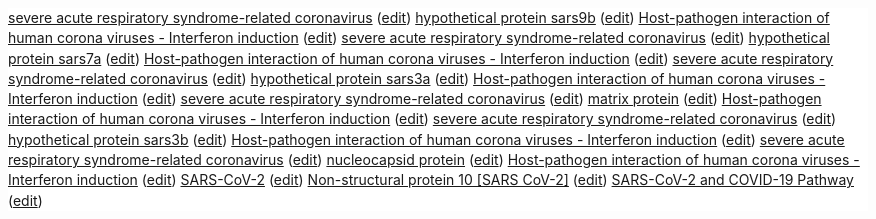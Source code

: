   </tr>
  <tr>
    <td><a href="https://tools.wmflabs.org/scholia/Q278567">severe acute respiratory syndrome-related coronavirus</a> (<a href="http://www.wikidata.org/entity/Q278567">edit</a>)</td>
    <td><a href="https://tools.wmflabs.org/scholia/Q88175943">hypothetical protein sars9b</a> (<a href="http://www.wikidata.org/entity/Q88175943">edit</a>)</td>
    <td><a href="https://tools.wmflabs.org/scholia/Q89357999">Host-pathogen interaction of human corona viruses - Interferon induction</a> (<a href="http://www.wikidata.org/entity/Q89357999">edit</a>)</td>
  </tr>
  <tr>
    <td><a href="https://tools.wmflabs.org/scholia/Q278567">severe acute respiratory syndrome-related coronavirus</a> (<a href="http://www.wikidata.org/entity/Q278567">edit</a>)</td>
    <td><a href="https://tools.wmflabs.org/scholia/Q88175952">hypothetical protein sars7a</a> (<a href="http://www.wikidata.org/entity/Q88175952">edit</a>)</td>
    <td><a href="https://tools.wmflabs.org/scholia/Q89357999">Host-pathogen interaction of human corona viruses - Interferon induction</a> (<a href="http://www.wikidata.org/entity/Q89357999">edit</a>)</td>
  </tr>
  <tr>
    <td><a href="https://tools.wmflabs.org/scholia/Q278567">severe acute respiratory syndrome-related coronavirus</a> (<a href="http://www.wikidata.org/entity/Q278567">edit</a>)</td>
    <td><a href="https://tools.wmflabs.org/scholia/Q88175961">hypothetical protein sars3a</a> (<a href="http://www.wikidata.org/entity/Q88175961">edit</a>)</td>
    <td><a href="https://tools.wmflabs.org/scholia/Q89357999">Host-pathogen interaction of human corona viruses - Interferon induction</a> (<a href="http://www.wikidata.org/entity/Q89357999">edit</a>)</td>
  </tr>
  <tr>
    <td><a href="https://tools.wmflabs.org/scholia/Q278567">severe acute respiratory syndrome-related coronavirus</a> (<a href="http://www.wikidata.org/entity/Q278567">edit</a>)</td>
    <td><a href="https://tools.wmflabs.org/scholia/Q88175965">matrix protein</a> (<a href="http://www.wikidata.org/entity/Q88175965">edit</a>)</td>
    <td><a href="https://tools.wmflabs.org/scholia/Q89357999">Host-pathogen interaction of human corona viruses - Interferon induction</a> (<a href="http://www.wikidata.org/entity/Q89357999">edit</a>)</td>
  </tr>
  <tr>
    <td><a href="https://tools.wmflabs.org/scholia/Q278567">severe acute respiratory syndrome-related coronavirus</a> (<a href="http://www.wikidata.org/entity/Q278567">edit</a>)</td>
    <td><a href="https://tools.wmflabs.org/scholia/Q88175978">hypothetical protein sars3b</a> (<a href="http://www.wikidata.org/entity/Q88175978">edit</a>)</td>
    <td><a href="https://tools.wmflabs.org/scholia/Q89357999">Host-pathogen interaction of human corona viruses - Interferon induction</a> (<a href="http://www.wikidata.org/entity/Q89357999">edit</a>)</td>
  </tr>
  <tr>
    <td><a href="https://tools.wmflabs.org/scholia/Q278567">severe acute respiratory syndrome-related coronavirus</a> (<a href="http://www.wikidata.org/entity/Q278567">edit</a>)</td>
    <td><a href="https://tools.wmflabs.org/scholia/Q89210195">nucleocapsid protein</a> (<a href="http://www.wikidata.org/entity/Q89210195">edit</a>)</td>
    <td><a href="https://tools.wmflabs.org/scholia/Q89357999">Host-pathogen interaction of human corona viruses - Interferon induction</a> (<a href="http://www.wikidata.org/entity/Q89357999">edit</a>)</td>
  </tr>
  <tr>
    <td><a href="https://tools.wmflabs.org/scholia/Q82069695">SARS-CoV-2</a> (<a href="http://www.wikidata.org/entity/Q82069695">edit</a>)</td>
    <td><a href="https://tools.wmflabs.org/scholia/Q87917572">Non-structural protein 10 [SARS CoV-2]</a> (<a href="http://www.wikidata.org/entity/Q87917572">edit</a>)</td>
    <td><a href="https://tools.wmflabs.org/scholia/Q88292589">SARS-CoV-2 and COVID-19 Pathway</a> (<a href="http://www.wikidata.org/entity/Q88292589">edit</a>)</td>
  </tr>
  <tr>